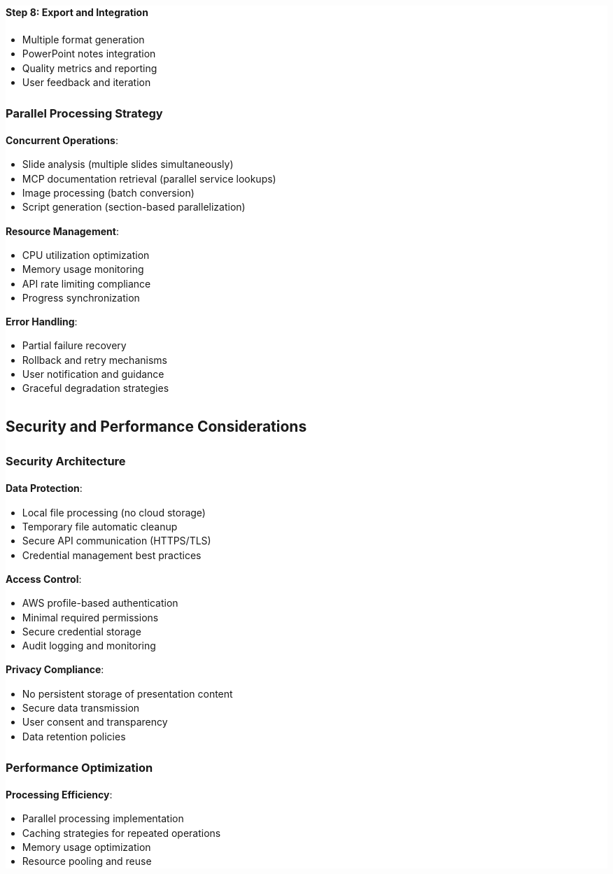 #### Step 8: Export and Integration
- Multiple format generation
- PowerPoint notes integration
- Quality metrics and reporting
- User feedback and iteration

### Parallel Processing Strategy

**Concurrent Operations**:
- Slide analysis (multiple slides simultaneously)
- MCP documentation retrieval (parallel service lookups)
- Image processing (batch conversion)
- Script generation (section-based parallelization)

**Resource Management**:
- CPU utilization optimization
- Memory usage monitoring
- API rate limiting compliance
- Progress synchronization

**Error Handling**:
- Partial failure recovery
- Rollback and retry mechanisms
- User notification and guidance
- Graceful degradation strategies

## Security and Performance Considerations

### Security Architecture

**Data Protection**:
- Local file processing (no cloud storage)
- Temporary file automatic cleanup
- Secure API communication (HTTPS/TLS)
- Credential management best practices

**Access Control**:
- AWS profile-based authentication
- Minimal required permissions
- Secure credential storage
- Audit logging and monitoring

**Privacy Compliance**:
- No persistent storage of presentation content
- Secure data transmission
- User consent and transparency
- Data retention policies

### Performance Optimization

**Processing Efficiency**:
- Parallel processing implementation
- Caching strategies for repeated operations
- Memory usage optimization
- Resource pooling and reuse
